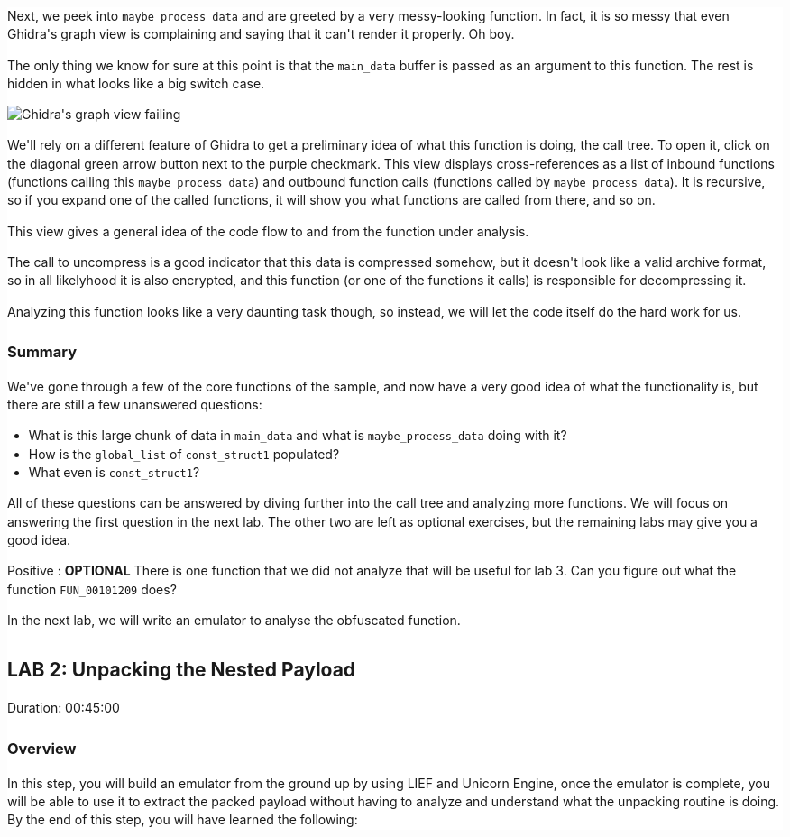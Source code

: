 Next, we peek into `maybe_process_data` and are greeted by a very messy-looking function. In fact, it is so messy that even Ghidra's graph view is complaining and saying that it can't render it properly. Oh boy.

The only thing we know for sure at this point is that the `main_data` buffer is passed as an argument to this function. The rest is hidden in what looks like a big switch case.

![Ghidra's graph view failing](workshop/img/010-exploded-graph.png)

We'll rely on a different feature of Ghidra to get a preliminary idea of what this function is doing, the call tree. To open it, click on the diagonal green arrow button next to the purple checkmark. This view displays cross-references as a list of inbound functions (functions calling this `maybe_process_data`) and outbound function calls (functions called by `maybe_process_data`). It is recursive, so if you expand one of the called functions, it will show you what functions are called from there, and so on.

This view gives a general idea of the code flow to and from the function under analysis.

<video id="pHplMuGsnW8"></video>

The call to uncompress is a good indicator that this data is compressed somehow, but it doesn't look like a valid archive format, so in all likelyhood it is also encrypted, and this function (or one of the functions it calls) is responsible for decompressing it.

Analyzing this function looks like a very daunting task though, so instead, we will let the code itself do the hard work for us.

### Summary

We've gone through a few of the core functions of the sample, and now have a very good idea of what the functionality is, but there are still a few unanswered questions:

- What is this large chunk of data in `main_data` and what is `maybe_process_data` doing with it?
- How is the `global_list` of `const_struct1` populated?
- What even is `const_struct1`?

All of these questions can be answered by diving further into the call tree and analyzing more functions. We will focus on answering the first question in the next lab. The other two are left as optional exercises, but the remaining labs may give you a good idea.

Positive
: **OPTIONAL** There is one function that we did not analyze that will be useful for lab 3. Can you figure out what the function `FUN_00101209` does?

In the next lab, we will write an emulator to analyse the obfuscated function.


## LAB 2: Unpacking the Nested Payload
Duration: 00:45:00

### Overview

In this step, you will build an emulator from the ground up by using LIEF and Unicorn Engine, once the emulator is complete, you will be able to use it to extract the packed payload without having to analyze and understand what the unpacking routine is doing. By the end of this step, you will have learned the following:
